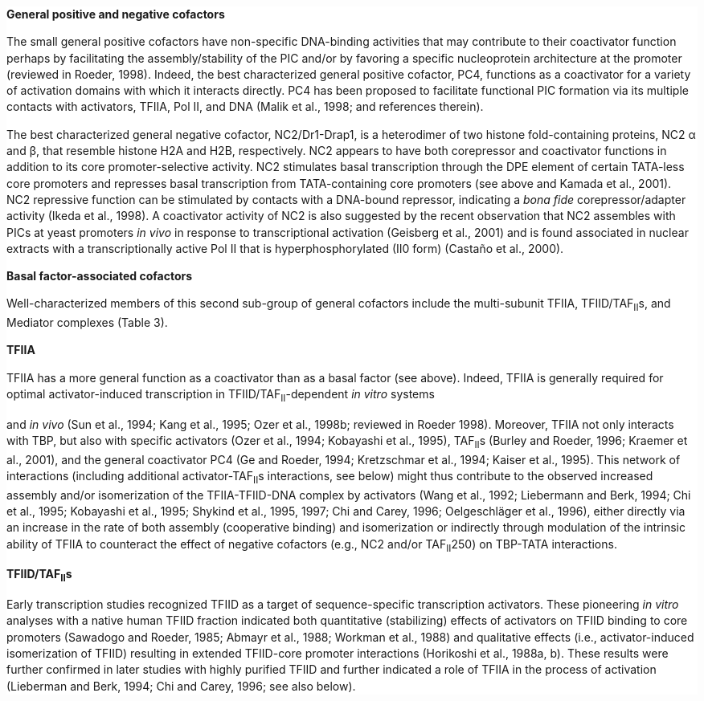 **General positive and negative cofactors**

The small general positive cofactors have non-specific DNA-binding activities that may contribute to their coactivator function perhaps by facilitating the assembly/stability of the PIC and/or by favoring a specific nucleoprotein architecture at the promoter (reviewed in Roeder, 1998). Indeed, the best characterized general positive cofactor, PC4, functions as a coactivator for a variety of activation domains with which it interacts directly. PC4 has been proposed to facilitate functional PIC formation via its multiple contacts with activators, TFIIA, Pol II, and DNA (Malik et al., 1998; and references therein).

The best characterized general negative cofactor, NC2/Dr1-Drap1, is a heterodimer of two histone fold-containing proteins, NC2 α and β, that resemble histone H2A and H2B, respectively. NC2 appears to have both corepressor and coactivator functions in addition to its core promoter-selective activity. NC2 stimulates basal transcription through the DPE element of certain TATA-less core promoters and represses basal transcription from TATA-containing core promoters (see above and Kamada et al., 2001). NC2 repressive function can be stimulated by contacts with a DNA-bound repressor, indicating a *bona fide* corepressor/adapter activity (Ikeda et al., 1998). A coactivator activity of NC2 is also suggested by the recent observation that NC2 assembles with PICs at yeast promoters *in vivo* in response to transcriptional activation (Geisberg et al., 2001) and is found associated in nuclear extracts with a transcriptionally active Pol II that is hyperphosphorylated (II0 form) (Castaño et al., 2000).

**Basal factor-associated cofactors**

Well-characterized members of this second sub-group of general cofactors include the multi-subunit TFIIA, TFIID/TAF<sub>II</sub>s, and Mediator complexes (Table 3).

**TFIIA**

TFIIA has a more general function as a coactivator than as a basal factor (see above). Indeed, TFIIA is generally required for optimal activator-induced transcription in TFIID/TAF<sub>II</sub>-dependent *in vitro* systems

and *in vivo* (Sun et al., 1994; Kang et al., 1995; Ozer et al., 1998b; reviewed in Roeder 1998). Moreover, TFIIA not only interacts with TBP, but also with specific activators (Ozer et al., 1994; Kobayashi et al., 1995), TAF<sub>II</sub>s (Burley and Roeder, 1996; Kraemer et al., 2001), and the general coactivator PC4 (Ge and Roeder, 1994; Kretzschmar et al., 1994; Kaiser et al., 1995). This network of interactions (including additional activator-TAF<sub>II</sub>s interactions, see below) might thus contribute to the observed increased assembly and/or isomerization of the TFIIA-TFIID-DNA complex by activators (Wang et al., 1992; Liebermann and Berk, 1994; Chi et al., 1995; Kobayashi et al., 1995; Shykind et al., 1995, 1997; Chi and Carey, 1996; Oelgeschläger et al., 1996), either directly via an increase in the rate of both assembly (cooperative binding) and isomerization or indirectly through modulation of the intrinsic ability of TFIIA to counteract the effect of negative cofactors (e.g., NC2 and/or TAF<sub>II</sub>250) on TBP-TATA interactions.

**TFIID/TAF<sub>II</sub>s**

Early transcription studies recognized TFIID as a target of sequence-specific transcription activators. These pioneering *in vitro* analyses with a native human TFIID fraction indicated both quantitative (stabilizing) effects of activators on TFIID binding to core promoters (Sawadogo and Roeder, 1985; Abmayr et al., 1988; Workman et al., 1988) and qualitative effects (i.e., activator-induced isomerization of TFIID) resulting in extended TFIID-core promoter interactions (Horikoshi et al., 1988a, b). These results were further confirmed in later studies with highly purified TFIID and further indicated a role of TFIIA in the process of activation (Lieberman and Berk, 1994; Chi and Carey, 1996; see also below).
